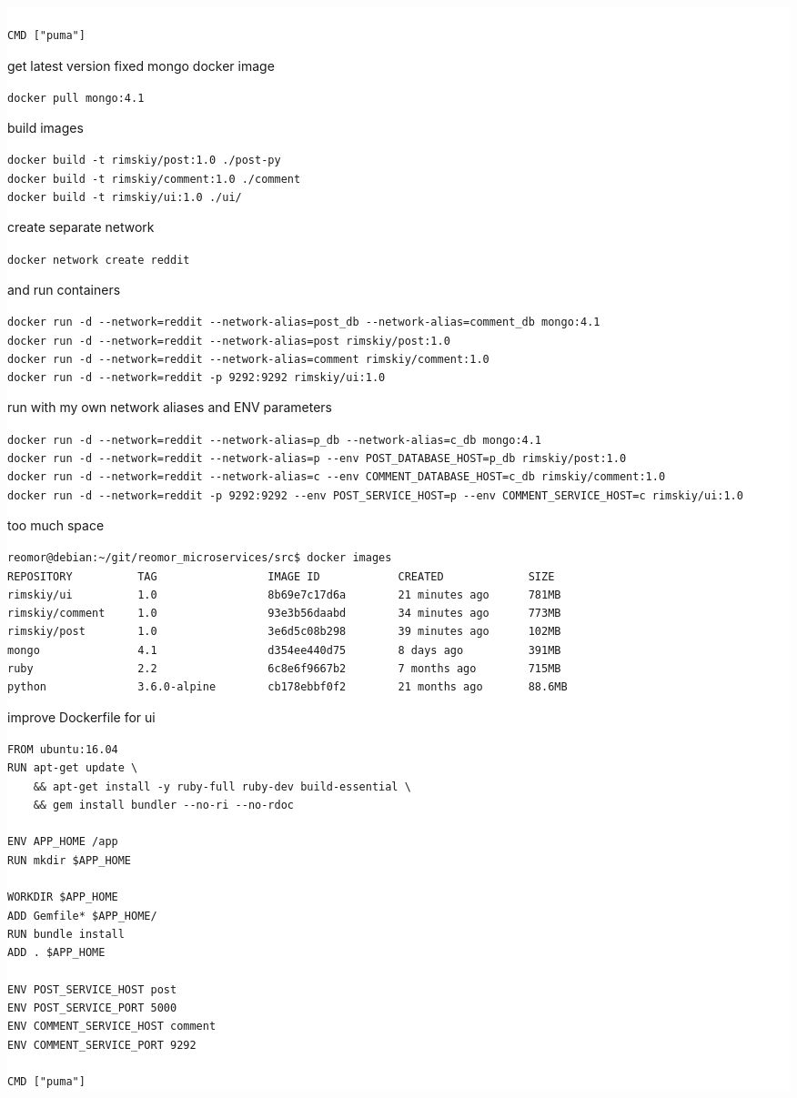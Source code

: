 ```

CMD ["puma"]
```
get latest version fixed mongo docker image
```
docker pull mongo:4.1
```
build images
```
docker build -t rimskiy/post:1.0 ./post-py
docker build -t rimskiy/comment:1.0 ./comment
docker build -t rimskiy/ui:1.0 ./ui/
```
create separate network
```
docker network create reddit
```
and run containers
```
docker run -d --network=reddit --network-alias=post_db --network-alias=comment_db mongo:4.1
docker run -d --network=reddit --network-alias=post rimskiy/post:1.0
docker run -d --network=reddit --network-alias=comment rimskiy/comment:1.0
docker run -d --network=reddit -p 9292:9292 rimskiy/ui:1.0
```
run with my own network aliases and ENV parameters
```
docker run -d --network=reddit --network-alias=p_db --network-alias=c_db mongo:4.1
docker run -d --network=reddit --network-alias=p --env POST_DATABASE_HOST=p_db rimskiy/post:1.0
docker run -d --network=reddit --network-alias=c --env COMMENT_DATABASE_HOST=c_db rimskiy/comment:1.0
docker run -d --network=reddit -p 9292:9292 --env POST_SERVICE_HOST=p --env COMMENT_SERVICE_HOST=c rimskiy/ui:1.0
```
too much space
```
reomor@debian:~/git/reomor_microservices/src$ docker images
REPOSITORY          TAG                 IMAGE ID            CREATED             SIZE
rimskiy/ui          1.0                 8b69e7c17d6a        21 minutes ago      781MB
rimskiy/comment     1.0                 93e3b56daabd        34 minutes ago      773MB
rimskiy/post        1.0                 3e6d5c08b298        39 minutes ago      102MB
mongo               4.1                 d354ee440d75        8 days ago          391MB
ruby                2.2                 6c8e6f9667b2        7 months ago        715MB
python              3.6.0-alpine        cb178ebbf0f2        21 months ago       88.6MB
```
improve Dockerfile for ui
```
FROM ubuntu:16.04
RUN apt-get update \
    && apt-get install -y ruby-full ruby-dev build-essential \
    && gem install bundler --no-ri --no-rdoc

ENV APP_HOME /app
RUN mkdir $APP_HOME

WORKDIR $APP_HOME
ADD Gemfile* $APP_HOME/
RUN bundle install
ADD . $APP_HOME

ENV POST_SERVICE_HOST post
ENV POST_SERVICE_PORT 5000
ENV COMMENT_SERVICE_HOST comment
ENV COMMENT_SERVICE_PORT 9292

CMD ["puma"]
```